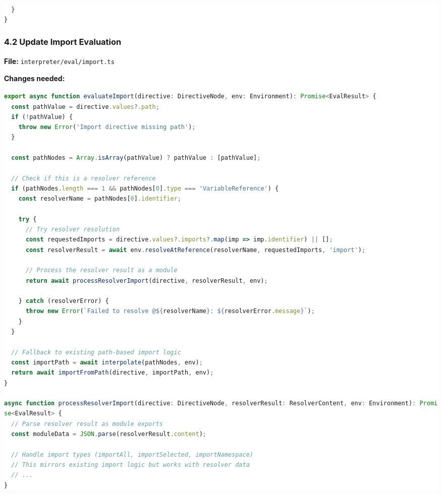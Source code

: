 ```typescript
  }
}
```

### 4.2 Update Import Evaluation  

**File:** `interpreter/eval/import.ts`

**Changes needed:**
```typescript
export async function evaluateImport(directive: DirectiveNode, env: Environment): Promise<EvalResult> {
  const pathValue = directive.values?.path;
  if (!pathValue) {
    throw new Error('Import directive missing path');
  }
  
  const pathNodes = Array.isArray(pathValue) ? pathValue : [pathValue];
  
  // Check if this is a resolver reference
  if (pathNodes.length === 1 && pathNodes[0].type === 'VariableReference') {
    const resolverName = pathNodes[0].identifier;
    
    try {
      // Try resolver resolution
      const requestedImports = directive.values?.imports?.map(imp => imp.identifier) || [];
      const resolverResult = await env.resolveAtReference(resolverName, requestedImports, 'import');
      
      // Process the resolver result as a module
      return await processResolverImport(directive, resolverResult, env);
      
    } catch (resolverError) {
      throw new Error(`Failed to resolve @${resolverName}: ${resolverError.message}`);
    }
  }
  
  // Fallback to existing path-based import logic
  const importPath = await interpolate(pathNodes, env);
  return await importFromPath(directive, importPath, env);
}

async function processResolverImport(directive: DirectiveNode, resolverResult: ResolverContent, env: Environment): Promise<EvalResult> {
  // Parse resolver result as module exports
  const moduleData = JSON.parse(resolverResult.content);
  
  // Handle import types (importAll, importSelected, importNamespace)
  // This mirrors existing import logic but works with resolver data
  // ...
}
```
